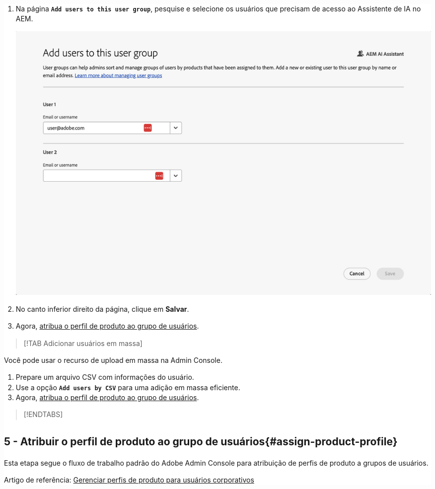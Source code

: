 1. Na página **`Add users to this user group`**, pesquise e selecione os usuários que precisam de acesso ao Assistente de IA no AEM.

   ![Adicionar usuários a esta página de grupo de usuários](/help/assets/assets-ai/ai-assistant-add-users-to-this-group.png)

1. No canto inferior direito da página, clique em **Salvar**.
1. Agora, [atribua o perfil de produto ao grupo de usuários](#assign-product-profile).

>[!TAB Adicionar usuários em massa]

Você pode usar o recurso de upload em massa na Admin Console.

1. Prepare um arquivo CSV com informações do usuário.
1. Use a opção **`Add users by CSV`** para uma adição em massa eficiente.
1. Agora, [atribua o perfil de produto ao grupo de usuários](#assign-product-profile).

>[!ENDTABS]


## 5 - Atribuir o perfil de produto ao grupo de usuários{#assign-product-profile}

Esta etapa segue o fluxo de trabalho padrão do Adobe Admin Console para atribuição de perfis de produto a grupos de usuários.

Artigo de referência: [Gerenciar perfis de produto para usuários corporativos](https://helpx.adobe.com/br/enterprise/using/manage-product-profiles.html)
